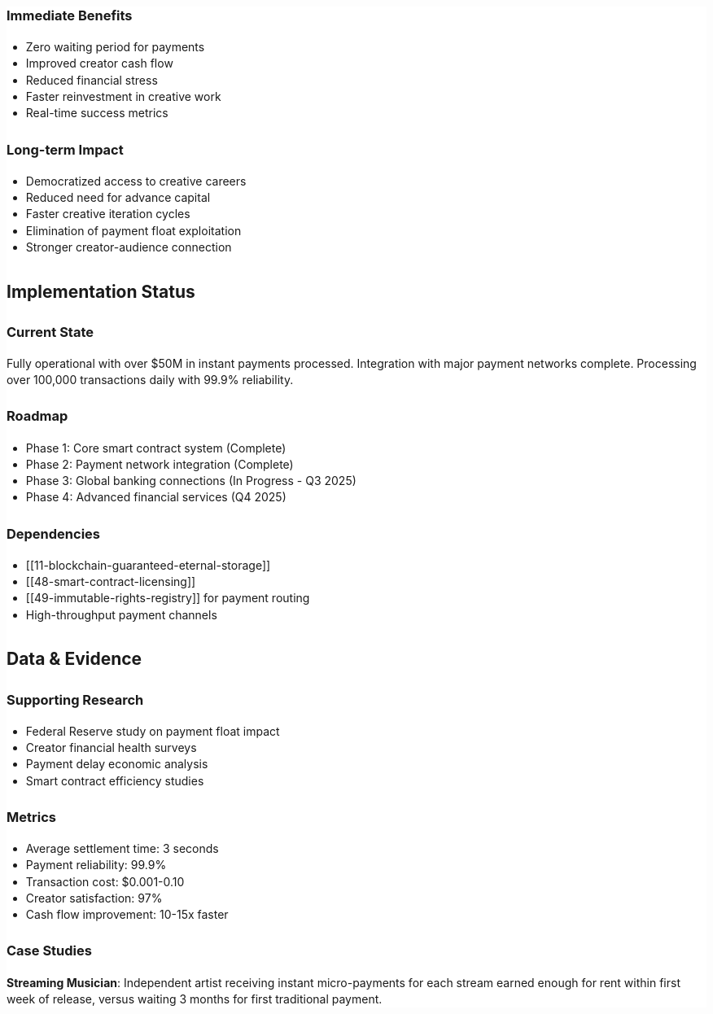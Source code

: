 ### Immediate Benefits
- Zero waiting period for payments
- Improved creator cash flow
- Reduced financial stress
- Faster reinvestment in creative work
- Real-time success metrics

### Long-term Impact
- Democratized access to creative careers
- Reduced need for advance capital
- Faster creative iteration cycles
- Elimination of payment float exploitation
- Stronger creator-audience connection

## Implementation Status

### Current State
Fully operational with over $50M in instant payments processed. Integration with major payment networks complete. Processing over 100,000 transactions daily with 99.9% reliability.

### Roadmap
- Phase 1: Core smart contract system (Complete)
- Phase 2: Payment network integration (Complete)
- Phase 3: Global banking connections (In Progress - Q3 2025)
- Phase 4: Advanced financial services (Q4 2025)

### Dependencies
- [[11-blockchain-guaranteed-eternal-storage]]
- [[48-smart-contract-licensing]]
- [[49-immutable-rights-registry]] for payment routing
- High-throughput payment channels

## Data & Evidence

### Supporting Research
- Federal Reserve study on payment float impact
- Creator financial health surveys
- Payment delay economic analysis
- Smart contract efficiency studies

### Metrics
- Average settlement time: 3 seconds
- Payment reliability: 99.9%
- Transaction cost: $0.001-0.10
- Creator satisfaction: 97%
- Cash flow improvement: 10-15x faster

### Case Studies
**Streaming Musician**: Independent artist receiving instant micro-payments for each stream earned enough for rent within first week of release, versus waiting 3 months for first traditional payment.
